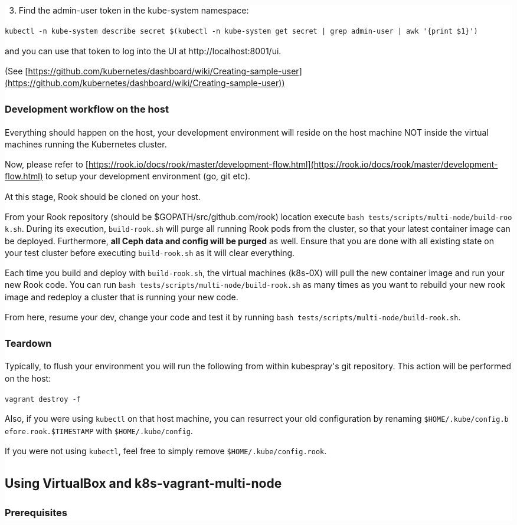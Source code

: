 3) Find the admin-user token in the kube-system namespace:

```console
kubectl -n kube-system describe secret $(kubectl -n kube-system get secret | grep admin-user | awk '{print $1}')
```

and you can use that token to log into the UI at http://localhost:8001/ui.

(See [https://github.com/kubernetes/dashboard/wiki/Creating-sample-user](https://github.com/kubernetes/dashboard/wiki/Creating-sample-user))

### Development workflow on the host

Everything should happen on the host, your development environment will reside on the host machine NOT inside the virtual machines running the Kubernetes cluster.

Now, please refer to [https://rook.io/docs/rook/master/development-flow.html](https://rook.io/docs/rook/master/development-flow.html) to setup your development environment (go, git etc).

At this stage, Rook should be cloned on your host.

From your Rook repository (should be $GOPATH/src/github.com/rook) location execute `bash tests/scripts/multi-node/build-rook.sh`.
During its execution, `build-rook.sh` will purge all running Rook pods from the cluster, so that your latest container image can be deployed.
Furthermore, **all Ceph data and config will be purged** as well.
Ensure that you are done with all existing state on your test cluster before executing `build-rook.sh` as it will clear everything.

Each time you build and deploy with `build-rook.sh`, the virtual machines (k8s-0X) will pull the new container image and run your new Rook code.
You can run `bash tests/scripts/multi-node/build-rook.sh` as many times as you want to rebuild your new rook image and redeploy a cluster that is running your new code.

From here, resume your dev, change your code and test it by running `bash tests/scripts/multi-node/build-rook.sh`.

### Teardown

Typically, to flush your environment you will run the following from within kubespray's git repository.
This action will be performed on the host:

```console
vagrant destroy -f
```

Also, if you were using `kubectl` on that host machine, you can resurrect your old configuration by renaming `$HOME/.kube/config.before.rook.$TIMESTAMP` with `$HOME/.kube/config`.

If you were not using `kubectl`, feel free to simply remove `$HOME/.kube/config.rook`.

## Using VirtualBox and k8s-vagrant-multi-node

### Prerequisites
